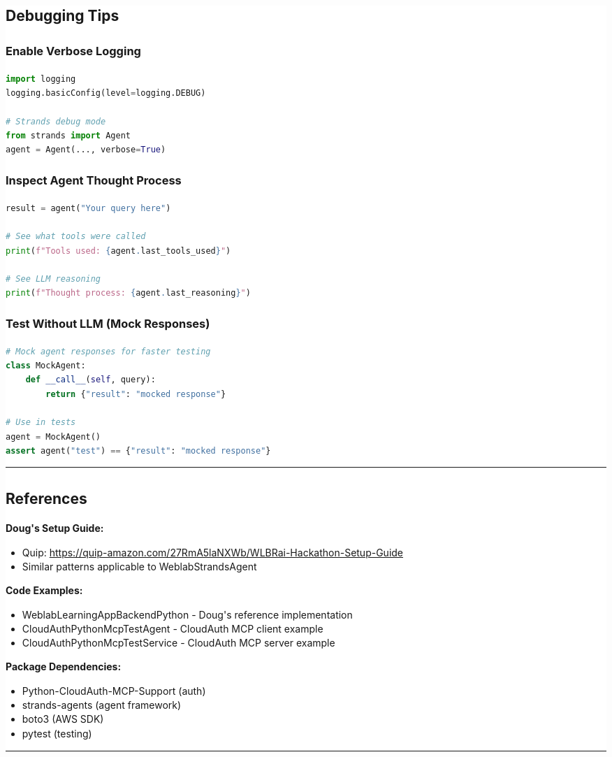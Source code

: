 
## Debugging Tips

### Enable Verbose Logging

```python
import logging
logging.basicConfig(level=logging.DEBUG)

# Strands debug mode
from strands import Agent
agent = Agent(..., verbose=True)
```

### Inspect Agent Thought Process

```python
result = agent("Your query here")

# See what tools were called
print(f"Tools used: {agent.last_tools_used}")

# See LLM reasoning
print(f"Thought process: {agent.last_reasoning}")
```

### Test Without LLM (Mock Responses)

```python
# Mock agent responses for faster testing
class MockAgent:
    def __call__(self, query):
        return {"result": "mocked response"}

# Use in tests
agent = MockAgent()
assert agent("test") == {"result": "mocked response"}
```

---

## References

**Doug's Setup Guide:**
- Quip: https://quip-amazon.com/27RmA5laNXWb/WLBRai-Hackathon-Setup-Guide
- Similar patterns applicable to WeblabStrandsAgent

**Code Examples:**
- WeblabLearningAppBackendPython - Doug's reference implementation
- CloudAuthPythonMcpTestAgent - CloudAuth MCP client example
- CloudAuthPythonMcpTestService - CloudAuth MCP server example

**Package Dependencies:**
- Python-CloudAuth-MCP-Support (auth)
- strands-agents (agent framework)
- boto3 (AWS SDK)
- pytest (testing)

---